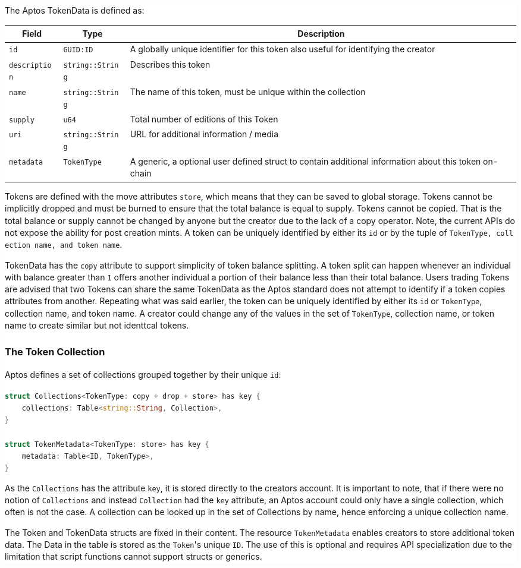 The Aptos TokenData is defined as:

| Field         | Type             | Description                                                                                           |
| ------------- | ---------------- | ----------------------------------------------------------------------------------------------------- |
| `id`          | `GUID:ID`        | A globally unique identifier for this token also useful for identifying the creator                   |
| `description` | `string::String` | Describes this token                                                                                  |
| `name`        | `string::String` | The name of this token, must be unique within the collection                                          |
| `supply`      | `u64`            | Total number of editions of this Token                                                                |
| `uri`         | `string::String` | URL for additional information / media                                                                |
| `metadata`    | `TokenType`      | A generic, a optional user defined struct to contain additional information about this token on-chain |

Tokens are defined with the move attributes `store`, which means that they can be saved to global storage. Tokens cannot be implicitly dropped and must be burned to ensure that the total balance is equal to supply. Tokens cannot be copied. That is the total balance or supply cannot be changed by anyone but the creator due to the lack of a copy operator. Note, the current APIs do not expose the ability for post creation mints. A token can be uniquely identified by either its `id` or by the tuple of `TokenType, collection name, and token name`.

TokenData has the `copy` attribute to support simplicity of token balance splitting. A token split can happen whenever an individual with balance greater than `1` offers another individual a portion of their balance less than their total balance. Users trading Tokens are advised that two Tokens can share the same TokenData as the Aptos standard does not attempt to identify if a token copies attributes from another. Repeating what was said earlier, the token can be uniquely identified by either its `id` or `TokenType`, collection name, and token name. A creator could change any of the values in the set of `TokenType`, collection name, or token name to create similar but not identtcal tokens.

### The Token Collection

Aptos defines a set of collections grouped together by their unique `id`:

```rust
struct Collections<TokenType: copy + drop + store> has key {
    collections: Table<string::String, Collection>,
}

struct TokenMetadata<TokenType: store> has key {
    metadata: Table<ID, TokenType>,
}
```

As the `Collections` has the attribute `key`, it is stored directly to the creators account. It is important to note, that if there were no notion of `Collections` and instead `Collection` had the `key` attribute, an Aptos account could only have a single collection, which often is not the case. A collection can be looked up in the set of Collections by name, hence enforcing a unique collection name.

The Token and TokenData structs are fixed in their content. The resource `TokenMetadata` enables creators to store additional token data. The Data in the table is stored as the `Token`'s unique `ID`. The use of this is optional and requires API specialization due to the limitation that script functions cannot support structs or generics.
